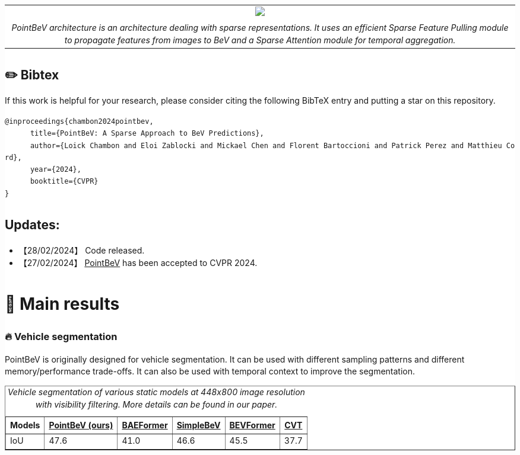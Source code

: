 <table>
  <tr>
  <td align="center">
    <img src="imgs/archi.png">
  </td>
  </tr>
  
  <tr>
  <td align="center">
    <em>PointBeV architecture is an architecture dealing with sparse representations. It uses an efficient Sparse Feature Pulling module to propagate features from images to BeV and a Sparse Attention module for temporal aggregation.</em>
  </td>
  </tr>

</table>

## ✏️ Bibtex

If this work is helpful for your research, please consider citing the following BibTeX entry and putting a star on this repository.

```
@inproceedings{chambon2024pointbev,
      title={PointBeV: A Sparse Approach to BeV Predictions}, 
      author={Loick Chambon and Eloi Zablocki and Mickael Chen and Florent Bartoccioni and Patrick Perez and Matthieu Cord},
      year={2024},
      booktitle={CVPR}
}
```

## Updates:
* 【28/02/2024】 Code released.
* 【27/02/2024】 [PointBeV](https://arxiv.org/abs/2312.00703) has been accepted to CVPR 2024.


# 🚀 Main results

### 🔥 Vehicle segmentation
PointBeV is originally designed for vehicle segmentation. It can be used with different sampling patterns and different memory/performance trade-offs. It can also be used with temporal context to improve the segmentation.
<div align="center">
<table border="1">
  <caption><i>Vehicle segmentation of various static models at 448x800 image resolution with visibility filtering. More details can be found in our paper.</i></caption>
    <tr>
        <th>Models</th>
        <th><a href="https://arxiv.org/abs/2312.00703">PointBeV (ours)</a></th>
        <th><a href="https://openaccess.thecvf.com/content/CVPR2023/html/Pan_BAEFormer_Bi-Directional_and_Early_Interaction_Transformers_for_Birds_Eye_View_CVPR_2023_paper.html">BAEFormer</a></th>
        <th><a href="https://arxiv.org/abs/2206.07959">SimpleBeV</a></th>
        <th><a href="https://arxiv.org/abs/2203.17270">BEVFormer</a></th>
        <th><a href="https://arxiv.org/abs/2205.02833">CVT</a></th>
    </tr>
    <tr class="highlight-column">
        <td>IoU</td>
        <td>47.6</td>
        <td>41.0</td>
        <td>46.6</td>
        <td>45.5</td>
        <td>37.7</td>